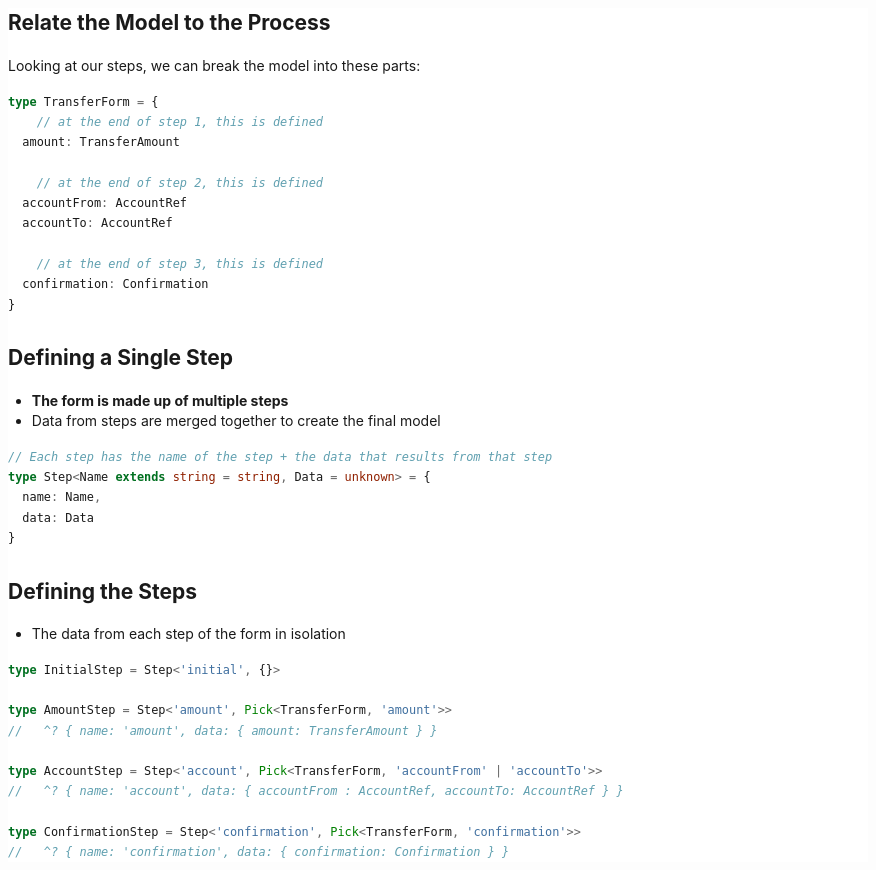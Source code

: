 <site-presentation-slide>
<section>

## Relate the Model to the Process

Looking at our steps, we can break the model into these parts:

```ts
type TransferForm = {
	// at the end of step 1, this is defined
  amount: TransferAmount

	// at the end of step 2, this is defined
  accountFrom: AccountRef
  accountTo: AccountRef

	// at the end of step 3, this is defined
  confirmation: Confirmation
}
```

</section>
</site-presentation-slide>

<site-presentation-slide>
<section>

## Defining a Single Step

- **The form is made up of multiple steps**
- Data from steps are merged together to create the final model

```ts
// Each step has the name of the step + the data that results from that step
type Step<Name extends string = string, Data = unknown> = {
  name: Name,
  data: Data
}
```

</section>
</site-presentation-slide>

<site-presentation-slide>
<section>

## Defining the Steps

- The data from each step of the form in isolation

```ts
type InitialStep = Step<'initial', {}>

type AmountStep = Step<'amount', Pick<TransferForm, 'amount'>>
//   ^? { name: 'amount', data: { amount: TransferAmount } }

type AccountStep = Step<'account', Pick<TransferForm, 'accountFrom' | 'accountTo'>>
//   ^? { name: 'account', data: { accountFrom : AccountRef, accountTo: AccountRef } }

type ConfirmationStep = Step<'confirmation', Pick<TransferForm, 'confirmation'>>
//   ^? { name: 'confirmation', data: { confirmation: Confirmation } }
```
